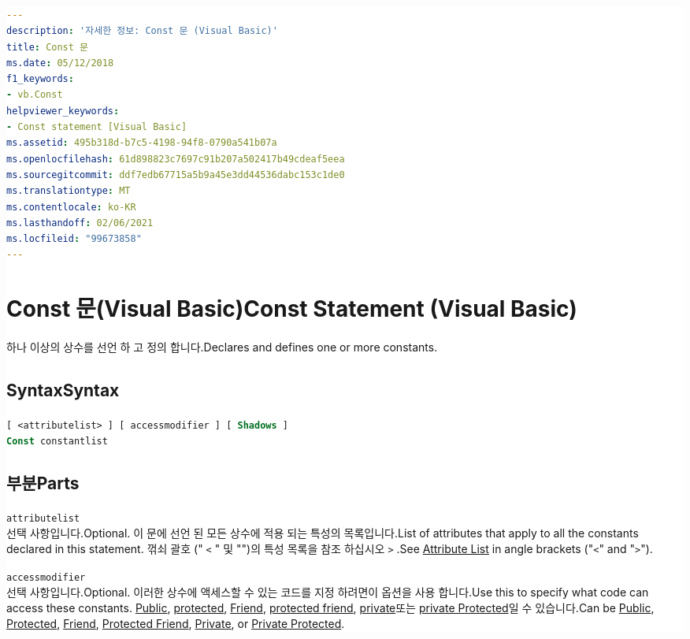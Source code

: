 ```yaml
---
description: '자세한 정보: Const 문 (Visual Basic)'
title: Const 문
ms.date: 05/12/2018
f1_keywords:
- vb.Const
helpviewer_keywords:
- Const statement [Visual Basic]
ms.assetid: 495b318d-b7c5-4198-94f8-0790a541b07a
ms.openlocfilehash: 61d898823c7697c91b207a502417b49cdeaf5eea
ms.sourcegitcommit: ddf7edb67715a5b9a45e3dd44536dabc153c1de0
ms.translationtype: MT
ms.contentlocale: ko-KR
ms.lasthandoff: 02/06/2021
ms.locfileid: "99673858"
---
```

# <a name="const-statement-visual-basic"></a><span data-ttu-id="fae88-103">Const 문(Visual Basic)</span><span class="sxs-lookup"><span data-stu-id="fae88-103">Const Statement (Visual Basic)</span></span>

<span data-ttu-id="fae88-104">하나 이상의 상수를 선언 하 고 정의 합니다.</span><span class="sxs-lookup"><span data-stu-id="fae88-104">Declares and defines one or more constants.</span></span>

## <a name="syntax"></a><span data-ttu-id="fae88-105">Syntax</span><span class="sxs-lookup"><span data-stu-id="fae88-105">Syntax</span></span>

```vb
[ <attributelist> ] [ accessmodifier ] [ Shadows ]
Const constantlist
```

## <a name="parts"></a><span data-ttu-id="fae88-106">부분</span><span class="sxs-lookup"><span data-stu-id="fae88-106">Parts</span></span>

`attributelist`  
<span data-ttu-id="fae88-107">선택 사항입니다.</span><span class="sxs-lookup"><span data-stu-id="fae88-107">Optional.</span></span> <span data-ttu-id="fae88-108">이 문에 선언 된 모든 상수에 적용 되는 특성의 목록입니다.</span><span class="sxs-lookup"><span data-stu-id="fae88-108">List of attributes that apply to all the constants declared in this statement.</span></span> <span data-ttu-id="fae88-109">꺾쇠 [](attribute-list.md) 괄호 (" `<` " 및 "")의 특성 목록을 참조 하십시오 `>` .</span><span class="sxs-lookup"><span data-stu-id="fae88-109">See [Attribute List](attribute-list.md) in angle brackets ("`<`" and "`>`").</span></span>

`accessmodifier`  
<span data-ttu-id="fae88-110">선택 사항입니다.</span><span class="sxs-lookup"><span data-stu-id="fae88-110">Optional.</span></span> <span data-ttu-id="fae88-111">이러한 상수에 액세스할 수 있는 코드를 지정 하려면이 옵션을 사용 합니다.</span><span class="sxs-lookup"><span data-stu-id="fae88-111">Use this to specify what code can access these constants.</span></span> <span data-ttu-id="fae88-112">[Public](../modifiers/public.md), [protected](../modifiers/protected.md), [Friend](../modifiers/friend.md), [protected friend](../modifiers/protected-friend.md), [private](../modifiers/private.md)또는 [private Protected](../modifiers/private-protected.md)일 수 있습니다.</span><span class="sxs-lookup"><span data-stu-id="fae88-112">Can be [Public](../modifiers/public.md), [Protected](../modifiers/protected.md), [Friend](../modifiers/friend.md), [Protected Friend](../modifiers/protected-friend.md), [Private](../modifiers/private.md), or [Private Protected](../modifiers/private-protected.md).</span></span>

